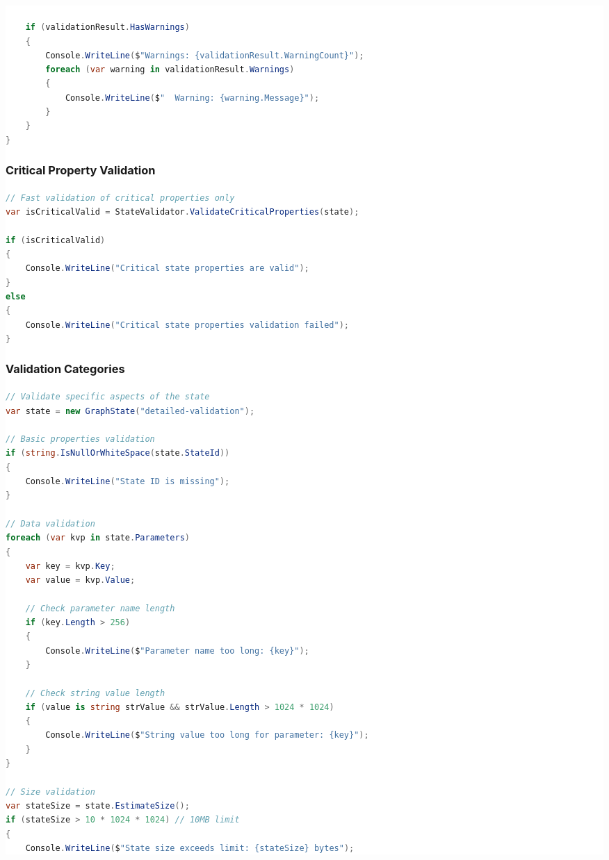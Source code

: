 ```csharp
    
    if (validationResult.HasWarnings)
    {
        Console.WriteLine($"Warnings: {validationResult.WarningCount}");
        foreach (var warning in validationResult.Warnings)
        {
            Console.WriteLine($"  Warning: {warning.Message}");
        }
    }
}
```

### Critical Property Validation

```csharp
// Fast validation of critical properties only
var isCriticalValid = StateValidator.ValidateCriticalProperties(state);

if (isCriticalValid)
{
    Console.WriteLine("Critical state properties are valid");
}
else
{
    Console.WriteLine("Critical state properties validation failed");
}
```

### Validation Categories

```csharp
// Validate specific aspects of the state
var state = new GraphState("detailed-validation");

// Basic properties validation
if (string.IsNullOrWhiteSpace(state.StateId))
{
    Console.WriteLine("State ID is missing");
}

// Data validation
foreach (var kvp in state.Parameters)
{
    var key = kvp.Key;
    var value = kvp.Value;
    
    // Check parameter name length
    if (key.Length > 256)
    {
        Console.WriteLine($"Parameter name too long: {key}");
    }
    
    // Check string value length
    if (value is string strValue && strValue.Length > 1024 * 1024)
    {
        Console.WriteLine($"String value too long for parameter: {key}");
    }
}

// Size validation
var stateSize = state.EstimateSize();
if (stateSize > 10 * 1024 * 1024) // 10MB limit
{
    Console.WriteLine($"State size exceeds limit: {stateSize} bytes");
```